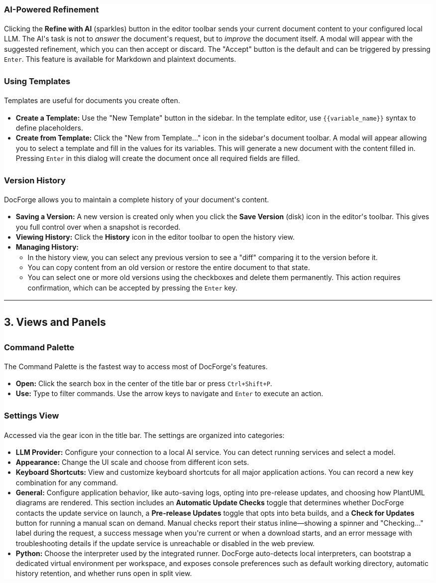 ### AI-Powered Refinement

Clicking the **Refine with AI** (sparkles) button in the editor toolbar sends your current document content to your configured local LLM. The AI's task is not to *answer* the document's request, but to *improve* the document itself. A modal will appear with the suggested refinement, which you can then accept or discard. The "Accept" button is the default and can be triggered by pressing `Enter`. This feature is available for Markdown and plaintext documents.

### Using Templates

Templates are useful for documents you create often.

- **Create a Template:** Use the "New Template" button in the sidebar. In the template editor, use `{{variable_name}}` syntax to define placeholders.
- **Create from Template:** Click the "New from Template..." icon in the sidebar's document toolbar. A modal will appear allowing you to select a template and fill in the values for its variables. This will generate a new document with the content filled in. Pressing `Enter` in this dialog will create the document once all required fields are filled.

### Version History

DocForge allows you to maintain a complete history of your document's content.
- **Saving a Version:** A new version is created only when you click the **Save Version** (disk) icon in the editor's toolbar. This gives you full control over when a snapshot is recorded.
- **Viewing History:** Click the **History** icon in the editor toolbar to open the history view.
- **Managing History:**
    - In the history view, you can select any previous version to see a "diff" comparing it to the version before it.
    - You can copy content from an old version or restore the entire document to that state.
    - You can select one or more old versions using the checkboxes and delete them permanently. This action requires confirmation, which can be accepted by pressing the `Enter` key.

---

## 3. Views and Panels

### Command Palette

The Command Palette is the fastest way to access most of DocForge's features.
- **Open:** Click the search box in the center of the title bar or press `Ctrl+Shift+P`.
- **Use:** Type to filter commands. Use the arrow keys to navigate and `Enter` to execute an action.

### Settings View

Accessed via the gear icon in the title bar. The settings are organized into categories:
- **LLM Provider:** Configure your connection to a local AI service. You can detect running services and select a model.
- **Appearance:** Change the UI scale and choose from different icon sets.
- **Keyboard Shortcuts:** View and customize keyboard shortcuts for all major application actions. You can record a new key combination for any command.
- **General:** Configure application behavior, like auto-saving logs, opting into pre-release updates, and choosing how PlantUML diagrams are rendered. This section includes an **Automatic Update Checks** toggle that determines whether DocForge contacts the update service on launch, a **Pre-release Updates** toggle that opts into beta builds, and a **Check for Updates** button for running a manual scan on demand. Manual checks report their status inline—showing a spinner and "Checking…" label during the request, a success message when you're current or when a download starts, and an error message with troubleshooting details if the update service is unreachable or disabled in the web preview.
- **Python:** Choose the interpreter used by the integrated runner. DocForge auto-detects local interpreters, can bootstrap a dedicated virtual environment per workspace, and exposes console preferences such as default working directory, automatic history retention, and whether runs open in split view.